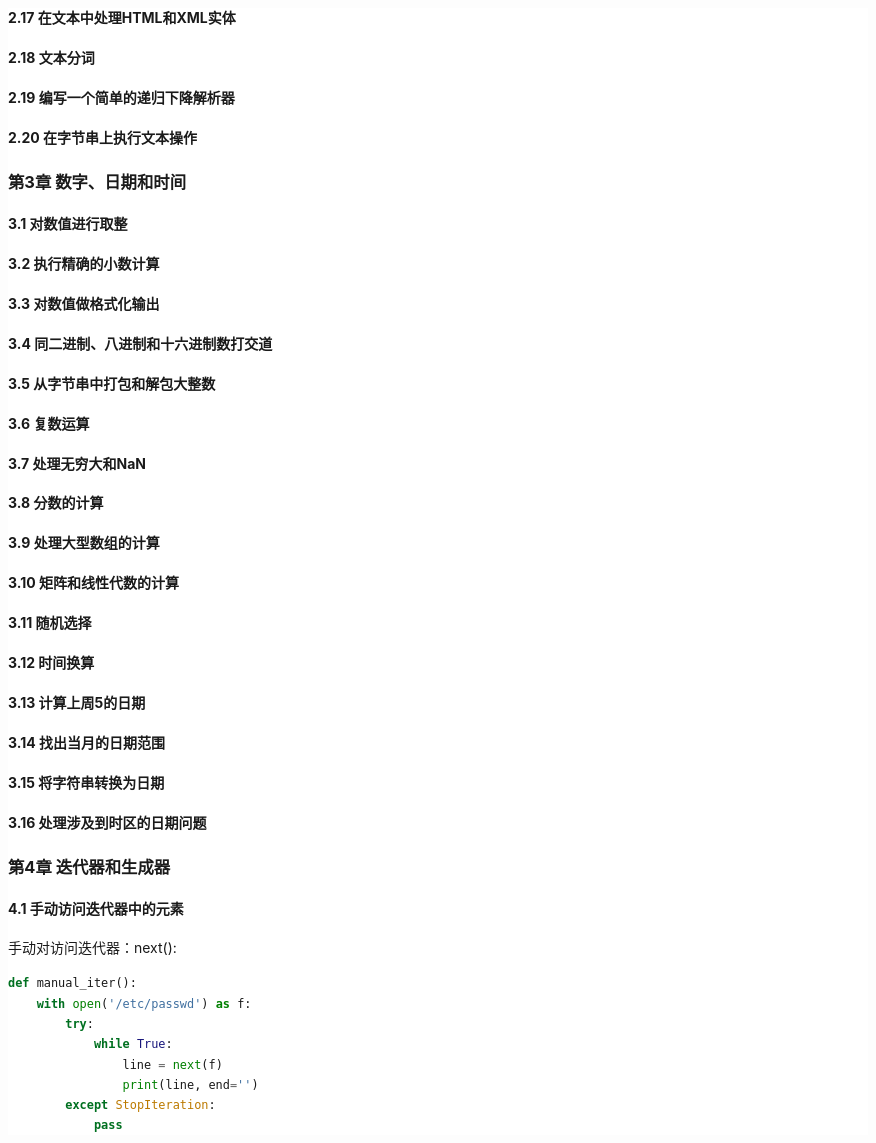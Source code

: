 #### 2.17 在文本中处理HTML和XML实体

#### 2.18 文本分词

#### 2.19 编写一个简单的递归下降解析器

#### 2.20 在字节串上执行文本操作

### 第3章 数字、日期和时间   

#### 3.1 对数值进行取整

#### 3.2 执行精确的小数计算

#### 3.3 对数值做格式化输出 

#### 3.4 同二进制、八进制和十六进制数打交道

#### 3.5 从字节串中打包和解包大整数

#### 3.6 复数运算

#### 3.7 处理无穷大和NaN 

#### 3.8 分数的计算

#### 3.9 处理大型数组的计算 

#### 3.10 矩阵和线性代数的计算 

#### 3.11 随机选择 

#### 3.12 时间换算 

#### 3.13 计算上周5的日期 

#### 3.14 找出当月的日期范围 

#### 3.15 将字符串转换为日期 

#### 3.16 处理涉及到时区的日期问题 

### 第4章 迭代器和生成器 

#### 4.1 手动访问迭代器中的元素 

手动对访问迭代器：next():

```python
def manual_iter():
	with open('/etc/passwd') as f:
		try:
			while True:
				line = next(f)
				print(line, end='')
		except StopIteration:
			pass
```
